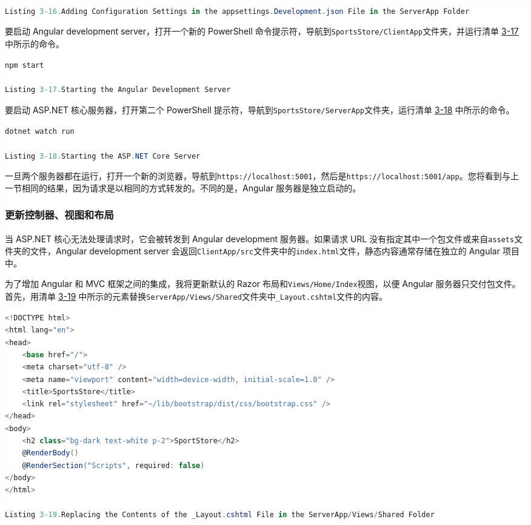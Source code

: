 ```cs
Listing 3-16.Adding Configuration Settings in the appsettings.Development.json File in the ServerApp Folder

```

要启动 Angular development server，打开一个新的 PowerShell 命令提示符，导航到`SportsStore/ClientApp`文件夹，并运行清单 [3-17](#PC21) 中所示的命令。

```cs
npm start

Listing 3-17.Starting the Angular Development Server

```

要启动 ASP.NET 核心服务器，打开第二个 PowerShell 提示符，导航到`SportsStore/ServerApp`文件夹，运行清单 [3-18](#PC22) 中所示的命令。

```cs
dotnet watch run

Listing 3-18.Starting the ASP.NET Core Server

```

一旦两个服务器都在运行，打开一个新的浏览器，导航到`https://localhost:5001`，然后是`https://localhost:5001/app`。您将看到与上一节相同的结果，因为请求是以相同的方式转发的。不同的是，Angular 服务器是独立启动的。

### 更新控制器、视图和布局

当 ASP.NET 核心无法处理请求时，它会被转发到 Angular development 服务器。如果请求 URL 没有指定其中一个包文件或来自`assets`文件夹的文件，Angular development server 会返回`ClientApp/src`文件夹中的`index.html`文件，静态内容通常存储在独立的 Angular 项目中。

为了增加 Angular 和 MVC 框架之间的集成，我将更新默认的 Razor 布局和`Views/Home/Index`视图，以便 Angular 服务器只交付包文件。首先，用清单 [3-19](#PC23) 中所示的元素替换`ServerApp/Views/Shared`文件夹中`_Layout.cshtml`文件的内容。

```cs
<!DOCTYPE html>
<html lang="en">
<head>
    <base href="/">
    <meta charset="utf-8" />
    <meta name="viewport" content="width=device-width, initial-scale=1.0" />
    <title>SportsStore</title>
    <link rel="stylesheet" href="~/lib/bootstrap/dist/css/bootstrap.css" />
</head>
<body>
    <h2 class="bg-dark text-white p-2">SportStore</h2>
    @RenderBody()
    @RenderSection("Scripts", required: false)
</body>
</html>

Listing 3-19.Replacing the Contents of the _Layout.cshtml File in the ServerApp/Views/Shared Folder

```
